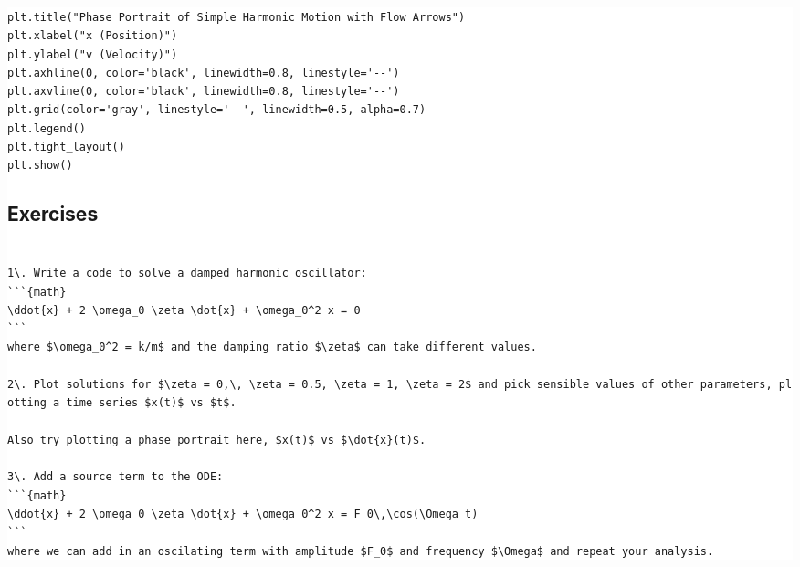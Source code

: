 ````{admonition} Vector Flow Phase Portrait
plt.title("Phase Portrait of Simple Harmonic Motion with Flow Arrows")
plt.xlabel("x (Position)")
plt.ylabel("v (Velocity)")
plt.axhline(0, color='black', linewidth=0.8, linestyle='--')
plt.axvline(0, color='black', linewidth=0.8, linestyle='--')
plt.grid(color='gray', linestyle='--', linewidth=0.5, alpha=0.7)
plt.legend()
plt.tight_layout()
plt.show()
````

## Exercises 

````{admonition} Exercises with ODE solvers

1\. Write a code to solve a damped harmonic oscillator:
```{math}
\ddot{x} + 2 \omega_0 \zeta \dot{x} + \omega_0^2 x = 0
```
where $\omega_0^2 = k/m$ and the damping ratio $\zeta$ can take different values.  

2\. Plot solutions for $\zeta = 0,\, \zeta = 0.5, \zeta = 1, \zeta = 2$ and pick sensible values of other parameters, plotting a time series $x(t)$ vs $t$.

Also try plotting a phase portrait here, $x(t)$ vs $\dot{x}(t)$.

3\. Add a source term to the ODE:
```{math}
\ddot{x} + 2 \omega_0 \zeta \dot{x} + \omega_0^2 x = F_0\,\cos(\Omega t)
```
where we can add in an oscilating term with amplitude $F_0$ and frequency $\Omega$ and repeat your analysis.

````

